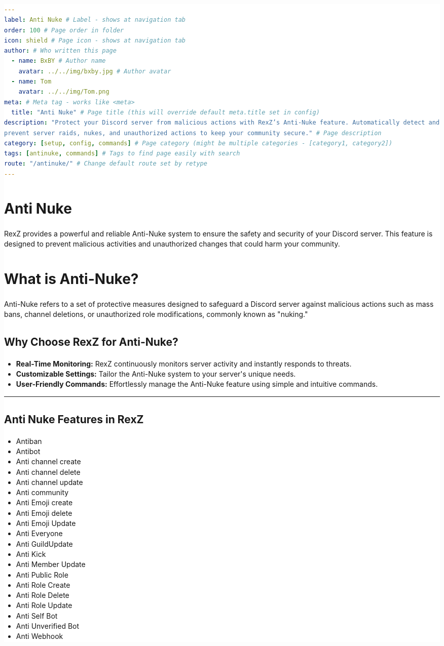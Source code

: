 ```yaml
---
label: Anti Nuke # Label - shows at navigation tab
order: 100 # Page order in folder
icon: shield # Page icon - shows at navigation tab
author: # Who written this page
  - name: BxBY # Author name
    avatar: ../../img/bxby.jpg # Author avatar
  - name: Tom
    avatar: ../../img/Tom.png
meta: # Meta tag - works like <meta>
  title: "Anti Nuke" # Page title (this will override default meta.title set in config)
description: "Protect your Discord server from malicious actions with RexZ’s Anti-Nuke feature. Automatically detect and prevent server raids, nukes, and unauthorized actions to keep your community secure." # Page description
category: [setup, config, commands] # Page category (might be multiple categories - [category1, category2])
tags: [antinuke, commands] # Tags to find page easily with search
route: "/antinuke/" # Change default route set by retype
---
```


# Anti Nuke
RexZ provides a powerful and reliable Anti-Nuke system to ensure the safety and security of your Discord server. This feature is designed to prevent malicious activities and unauthorized changes that could harm your community.
# What is Anti-Nuke?
Anti-Nuke refers to a set of protective measures designed to safeguard a Discord server against malicious actions such as mass bans, channel deletions, or unauthorized role modifications, commonly known as "nuking."
## Why Choose RexZ for Anti-Nuke?
- **Real-Time Monitoring:** RexZ continuously monitors server activity and instantly responds to threats.
- **Customizable Settings:** Tailor the Anti-Nuke system to your server's unique needs.
- **User-Friendly Commands:** Effortlessly manage the Anti-Nuke feature using simple and intuitive commands.

---
## Anti Nuke Features in RexZ
- Antiban
- Antibot
- Anti channel create
- Anti channel delete
- Anti channel update
- Anti community
- Anti Emoji create
- Anti Emoji delete
- Anti Emoji Update
- Anti Everyone
- Anti GuildUpdate
- Anti Kick
- Anti Member Update
- Anti Public Role
- Anti Role Create
- Anti Role Delete
- Anti Role Update
- Anti Self Bot
- Anti Unverified Bot
- Anti Webhook